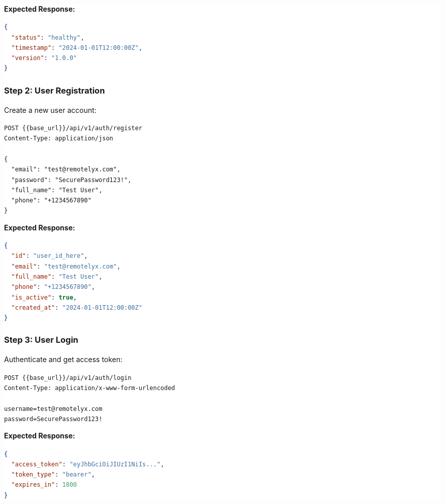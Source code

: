 **Expected Response:**

```json
{
  "status": "healthy",
  "timestamp": "2024-01-01T12:00:00Z",
  "version": "1.0.0"
}
```

### Step 2: User Registration

Create a new user account:

```http
POST {{base_url}}/api/v1/auth/register
Content-Type: application/json

{
  "email": "test@remotelyx.com",
  "password": "SecurePassword123!",
  "full_name": "Test User",
  "phone": "+1234567890"
}
```

**Expected Response:**

```json
{
  "id": "user_id_here",
  "email": "test@remotelyx.com",
  "full_name": "Test User",
  "phone": "+1234567890",
  "is_active": true,
  "created_at": "2024-01-01T12:00:00Z"
}
```

### Step 3: User Login

Authenticate and get access token:

```http
POST {{base_url}}/api/v1/auth/login
Content-Type: application/x-www-form-urlencoded

username=test@remotelyx.com
password=SecurePassword123!
```

**Expected Response:**

```json
{
  "access_token": "eyJhbGciOiJIUzI1NiIs...",
  "token_type": "bearer",
  "expires_in": 1800
}
```
